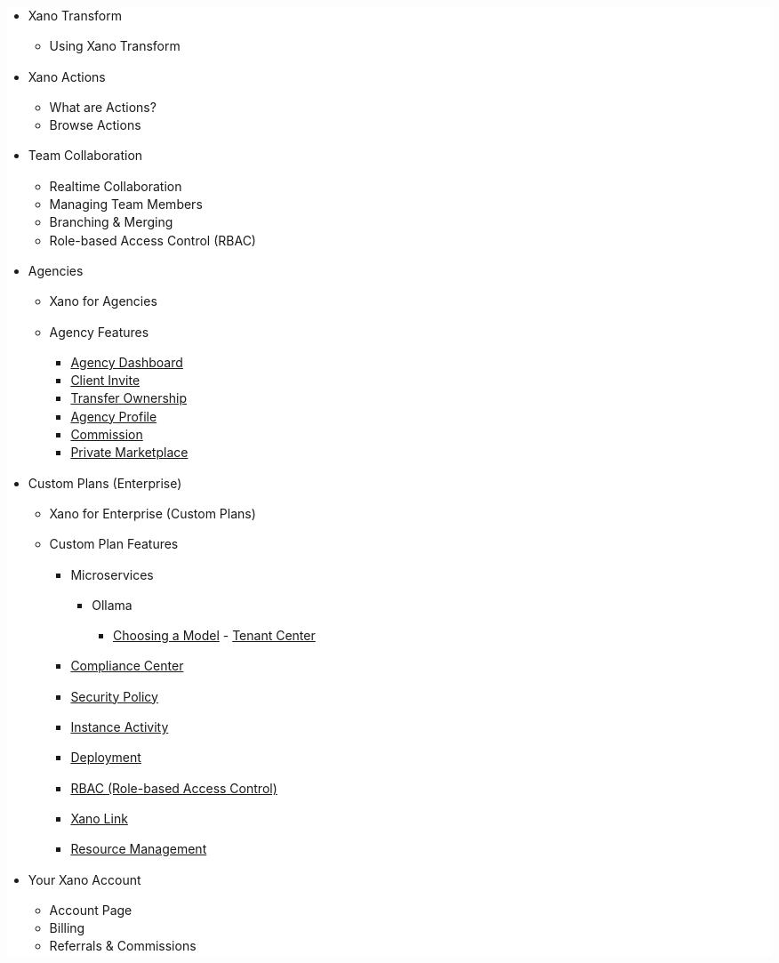 -   
    Xano Transform
    
    -   Using Xano Transform

-   
    Xano Actions
    
    -   What are Actions?
    -   Browse Actions

-   
    Team Collaboration
    
    -   Realtime Collaboration
    -   Managing Team Members
    -   Branching & Merging
    -   Role-based Access Control (RBAC)

-   
    Agencies
    
    -   Xano for Agencies
    -   Agency Features
        
        -   [Agency Dashboard](../../agencies/agency-features/agency-dashboard.html)
        -   [Client Invite](../../agencies/agency-features/client-invite.html)
        -   [Transfer Ownership](../../agencies/agency-features/transfer-ownership.html)
        -   [Agency Profile](../../agencies/agency-features/agency-profile.html)
        -   [Commission](../../agencies/agency-features/commission.html)
        -   [Private Marketplace](../../agencies/agency-features/private-marketplace.html)
        
-   
    Custom Plans (Enterprise)
    
    -   Xano for Enterprise (Custom Plans)
    -   Custom Plan Features
        
        -   Microservices
            
            -   Ollama
                
                -   [Choosing a Model](../../enterprise/enterprise-features/microservices/ollama/choosing-a-model.html)
                                    -   [Tenant Center](../../enterprise/enterprise-features/tenant-center.html)
        -   [Compliance Center](../../enterprise/enterprise-features/compliance-center.html)
        -   [Security Policy](../../enterprise/enterprise-features/security-policy.html)
        -   [Instance Activity](../../enterprise/enterprise-features/instance-activity.html)
        -   [Deployment](../../enterprise/enterprise-features/deployment.html)
        -   [RBAC (Role-based Access Control)](../../enterprise/enterprise-features/rbac-role-based-access-control.html)
        -   [Xano Link](../../enterprise/enterprise-features/xano-link.html)
        -   [Resource Management](../../enterprise/enterprise-features/resource-management.html)
        
-   
    Your Xano Account
    
    -   Account Page
    -   Billing
    -   Referrals & Commissions

